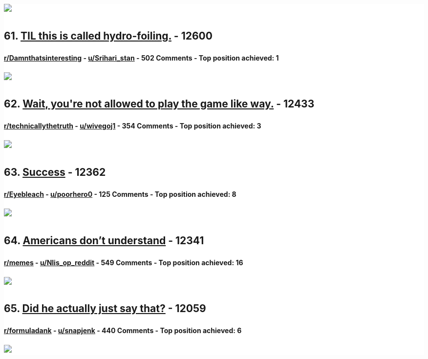 <a href="https://v.redd.it/9e1s0yei1pkb1"><img src="https://external-preview.redd.it/bnI1cHFuMmkxcGtiMUNjKxoJgW5oFl3EuRU3Js_z9mYcJaZqgA8iUHMdkmb3.png?width=140&amp;height=108&amp;crop=140:108,smart&amp;format=jpg&amp;v=enabled&amp;lthumb=true&amp;s=2e567713b80c35e3af4a045904854fd7af6aeefc"></img></a>

## 61. [TIL this is called hydro-foiling.](http://reddit.com/r/Damnthatsinteresting/comments/162hcbd/til_this_is_called_hydrofoiling/) - 12600
#### [r/Damnthatsinteresting](http://reddit.com/r/Damnthatsinteresting) - [u/Srihari_stan](http://reddit.com/u/Srihari_stan) - 502 Comments - Top position achieved: 1

<a href="https://v.redd.it/2q8qetb46lkb1"><img src="https://external-preview.redd.it/ZGlzcTBoMzQ2bGtiMT0Q5lVhy30HC1JecIRzmA9Xgx9OCXb2U4FFvNcdS0Hd.png?width=140&amp;height=140&amp;crop=140:140,smart&amp;format=jpg&amp;v=enabled&amp;lthumb=true&amp;s=dcd8787ccfe73e50bbce22bf812affb20ee9e6df"></img></a>

## 62. [Wait, you're not allowed to play the game like way.](http://reddit.com/r/technicallythetruth/comments/162jiyk/wait_youre_not_allowed_to_play_the_game_like_way/) - 12433
#### [r/technicallythetruth](http://reddit.com/r/technicallythetruth) - [u/wivegoj1](http://reddit.com/u/wivegoj1) - 354 Comments - Top position achieved: 3

<a href="https://i.redd.it/mcpvrfdkslkb1.jpg"><img src="https://b.thumbs.redditmedia.com/fjx6Vf84cUemdIcpmSHSrf-qZxpTJ4J1lbgXzazVhUs.jpg"></img></a>

## 63. [Success](http://reddit.com/r/Eyebleach/comments/162j6ah/success/) - 12362
#### [r/Eyebleach](http://reddit.com/r/Eyebleach) - [u/poorhero0](http://reddit.com/u/poorhero0) - 125 Comments - Top position achieved: 8

<a href="https://i.imgur.com/3nkZnNX.gifv"><img src="https://a.thumbs.redditmedia.com/9kw9hBasNwigJBwc1eNab1NOairrMsf6309rDe22394.jpg"></img></a>

## 64. [Americans don’t understand](http://reddit.com/r/memes/comments/162n9r2/americans_dont_understand/) - 12341
#### [r/memes](http://reddit.com/r/memes) - [u/Nlis_op_reddit](http://reddit.com/u/Nlis_op_reddit) - 549 Comments - Top position achieved: 16

<a href="https://i.redd.it/3a6liellvmkb1.jpg"><img src="https://b.thumbs.redditmedia.com/AI83HlJdTy7fu4i9DLUETuMhQwOAD0el7dmb2o395tM.jpg"></img></a>

## 65. [Did he actually just say that?](http://reddit.com/r/formuladank/comments/162qfwg/did_he_actually_just_say_that/) - 12059
#### [r/formuladank](http://reddit.com/r/formuladank) - [u/snapjenk](http://reddit.com/u/snapjenk) - 440 Comments - Top position achieved: 6

<a href="https://i.redd.it/3cw8ld03nnkb1.jpg"><img src="https://b.thumbs.redditmedia.com/d8cUys_upNHBktSwwmiaaDvrO9p3EPExCiuHtS8IGqQ.jpg"></img></a>
